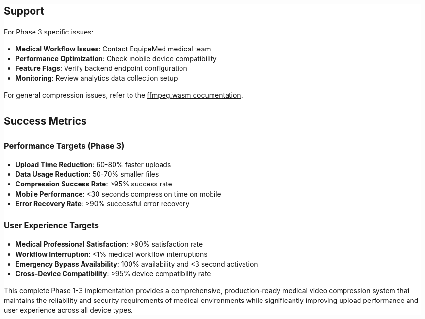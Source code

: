 ## Support

For Phase 3 specific issues:
- **Medical Workflow Issues**: Contact EquipeMed medical team
- **Performance Optimization**: Check mobile device compatibility
- **Feature Flags**: Verify backend endpoint configuration
- **Monitoring**: Review analytics data collection setup

For general compression issues, refer to the [ffmpeg.wasm documentation](https://github.com/ffmpegwasm/ffmpeg.wasm).

## Success Metrics

### Performance Targets (Phase 3)
- **Upload Time Reduction**: 60-80% faster uploads
- **Data Usage Reduction**: 50-70% smaller files
- **Compression Success Rate**: >95% success rate
- **Mobile Performance**: <30 seconds compression time on mobile
- **Error Recovery Rate**: >90% successful error recovery

### User Experience Targets
- **Medical Professional Satisfaction**: >90% satisfaction rate
- **Workflow Interruption**: <1% medical workflow interruptions
- **Emergency Bypass Availability**: 100% availability and <3 second activation
- **Cross-Device Compatibility**: >95% device compatibility rate

This complete Phase 1-3 implementation provides a comprehensive, production-ready medical video compression system that maintains the reliability and security requirements of medical environments while significantly improving upload performance and user experience across all device types.